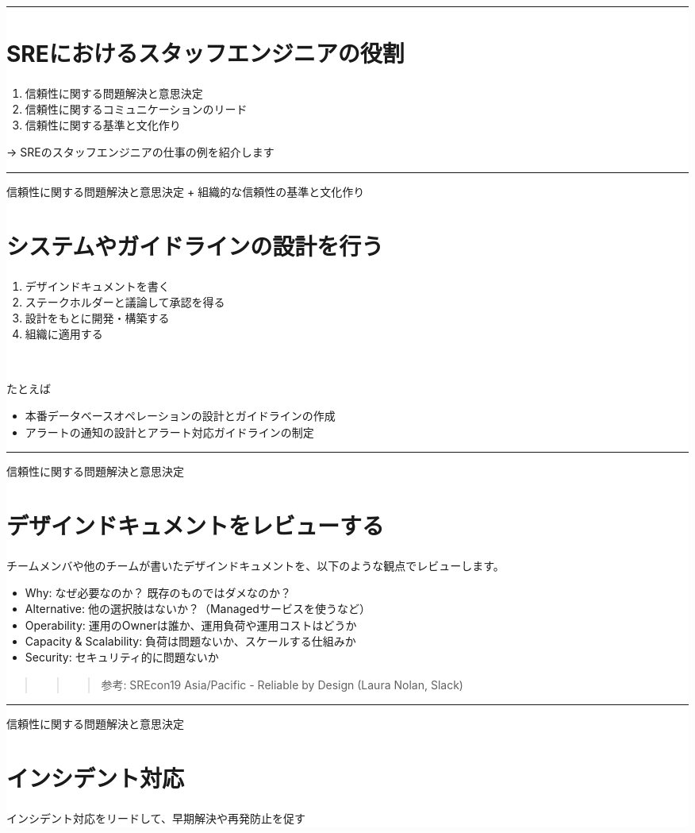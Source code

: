 
---



# SREにおけるスタッフエンジニアの役割

1. 信頼性に関する問題解決と意思決定
2. 信頼性に関するコミュニケーションのリード
3. 信頼性に関する基準と文化作り

→ SREのスタッフエンジニアの仕事の例を紹介します

---



<span class="label">信頼性に関する問題解決と意思決定</span> + <span class="label">組織的な信頼性の基準と文化作り</span>

# システムやガイドラインの設計を行う

1. デザインドキュメントを書く
2. <span class="highlight">ステークホルダーと議論して承認を得る</span>
3. 設計をもとに開発・構築する
4. <span class="highlight">組織に適用する</span>

<br>

たとえば
- 本番データベースオペレーションの設計とガイドラインの作成
- アラートの通知の設計とアラート対応ガイドラインの制定

---

<span class="label">信頼性に関する問題解決と意思決定</span>
# デザインドキュメントをレビューする

チームメンバや他のチームが書いたデザインドキュメントを、以下のような観点でレビューします。

- <span class="highlight">Why: なぜ必要なのか？</span> 既存のものではダメなのか？
- Alternative: 他の選択肢はないか？（Managedサービスを使うなど）
- Operability: 運用のOwnerは誰か、運用負荷や運用コストはどうか
- Capacity & Scalability: 負荷は問題ないか、スケールする仕組みか
- Security: セキュリティ的に問題ないか

>>> 参考: SREcon19 Asia/Pacific - Reliable by Design (Laura Nolan, Slack)

---

<span class="label">信頼性に関する問題解決と意思決定</span>
# インシデント対応

インシデント対応をリードして、早期解決や再発防止を促す
